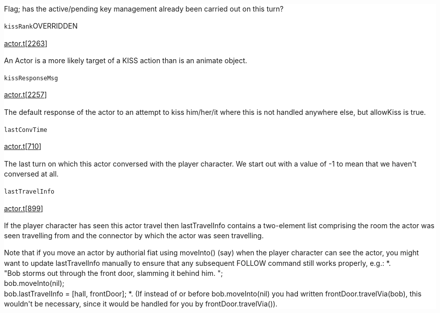 

Flag; has the active/pending key management already been carried out on
this turn?



<span id="kissRank"></span>

`kissRank`<span class="rem">OVERRIDDEN</span>

[actor.t](../file/actor.t.html)\[[2263](../source/actor.t.html#2263)\]



An Actor is a more likely target of a KISS action than is an animate
object.



<span id="kissResponseMsg"></span>

`kissResponseMsg`

[actor.t](../file/actor.t.html)\[[2257](../source/actor.t.html#2257)\]



The default response of the actor to an attempt to kiss him/her/it where
this is not handled anywhere else, but allowKiss is true.



<span id="lastConvTime"></span>

`lastConvTime`

[actor.t](../file/actor.t.html)\[[710](../source/actor.t.html#710)\]



The last turn on which this actor conversed with the player character.
We start out with a value of -1 to mean that we haven't conversed at
all.



<span id="lastTravelInfo"></span>

`lastTravelInfo`

[actor.t](../file/actor.t.html)\[[899](../source/actor.t.html#899)\]



If the player character has seen this actor travel then lastTravelInfo
contains a two-element list comprising the room the actor was seen
travelling from and the connector by which the actor was seen
travelling.

Note that if you move an actor by authorial fiat using moveInto() (say)
when the player character can see the actor, you might want to update
lastTravelInfo manually to ensure that any subsequent FOLLOW command
still works properly, e.g.: \*.  
"Bob storms out through the front door, slamming it behind him. ";  
bob.moveInto(nil);  
bob.lastTravelInfo = \[hall, frontDoor\]; \*. (If instead of or before
bob.moveInto(nil) you had written frontDoor.travelVia(bob), this
wouldn't be necessary, since it would be handled for you by
frontDoor.travelVia()).
